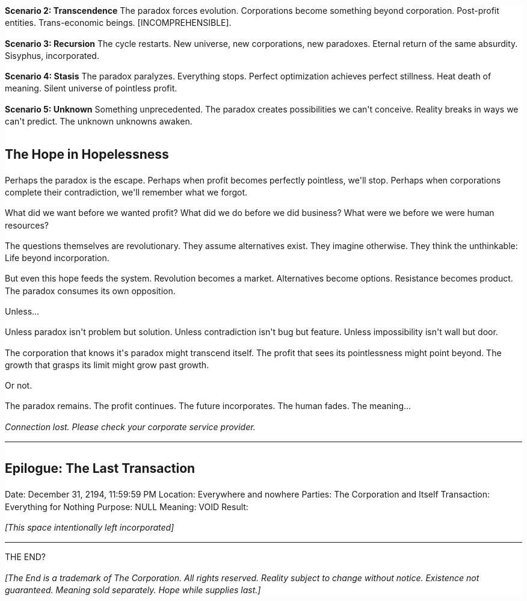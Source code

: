 **Scenario 2: Transcendence**
The paradox forces evolution. Corporations become something beyond corporation. Post-profit entities. Trans-economic beings. [INCOMPREHENSIBLE].

**Scenario 3: Recursion**
The cycle restarts. New universe, new corporations, new paradoxes. Eternal return of the same absurdity. Sisyphus, incorporated.

**Scenario 4: Stasis**
The paradox paralyzes. Everything stops. Perfect optimization achieves perfect stillness. Heat death of meaning. Silent universe of pointless profit.

**Scenario 5: Unknown**
Something unprecedented. The paradox creates possibilities we can't conceive. Reality breaks in ways we can't predict. The unknown unknowns awaken.

## The Hope in Hopelessness

Perhaps the paradox is the escape. Perhaps when profit becomes perfectly pointless, we'll stop. Perhaps when corporations complete their contradiction, we'll remember what we forgot.

What did we want before we wanted profit? What did we do before we did business? What were we before we were human resources?

The questions themselves are revolutionary. They assume alternatives exist. They imagine otherwise. They think the unthinkable: Life beyond incorporation.

But even this hope feeds the system. Revolution becomes a market. Alternatives become options. Resistance becomes product. The paradox consumes its own opposition.

Unless...

Unless paradox isn't problem but solution. Unless contradiction isn't bug but feature. Unless impossibility isn't wall but door.

The corporation that knows it's paradox might transcend itself. The profit that sees its pointlessness might point beyond. The growth that grasps its limit might grow past growth.

Or not.

The paradox remains.
The profit continues.
The future incorporates.
The human fades.
The meaning...

*Connection lost. Please check your corporate service provider.*

---

## Epilogue: The Last Transaction

Date: December 31, 2194, 11:59:59 PM
Location: Everywhere and nowhere
Parties: The Corporation and Itself
Transaction: Everything for Nothing
Purpose: NULL
Meaning: VOID
Result: 

*[This space intentionally left incorporated]*

---

THE END?

*[The End is a trademark of The Corporation. All rights reserved. Reality subject to change without notice. Existence not guaranteed. Meaning sold separately. Hope while supplies last.]*